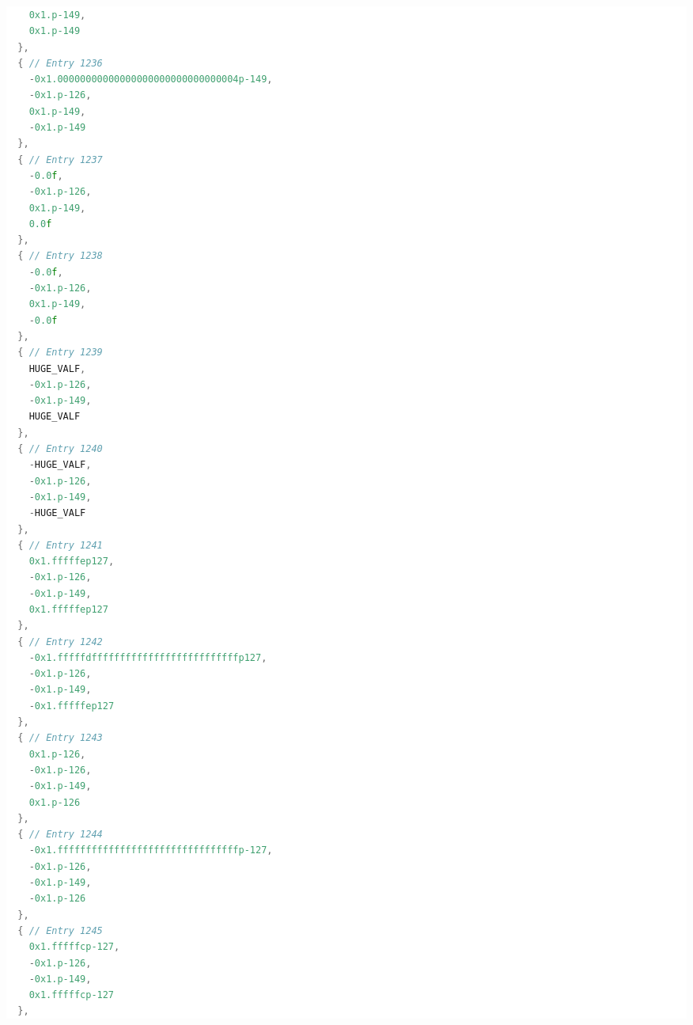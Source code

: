 ```c
    0x1.p-149,
    0x1.p-149
  },
  { // Entry 1236
    -0x1.00000000000000000000000000000004p-149,
    -0x1.p-126,
    0x1.p-149,
    -0x1.p-149
  },
  { // Entry 1237
    -0.0f,
    -0x1.p-126,
    0x1.p-149,
    0.0f
  },
  { // Entry 1238
    -0.0f,
    -0x1.p-126,
    0x1.p-149,
    -0.0f
  },
  { // Entry 1239
    HUGE_VALF,
    -0x1.p-126,
    -0x1.p-149,
    HUGE_VALF
  },
  { // Entry 1240
    -HUGE_VALF,
    -0x1.p-126,
    -0x1.p-149,
    -HUGE_VALF
  },
  { // Entry 1241
    0x1.fffffep127,
    -0x1.p-126,
    -0x1.p-149,
    0x1.fffffep127
  },
  { // Entry 1242
    -0x1.fffffdffffffffffffffffffffffffffp127,
    -0x1.p-126,
    -0x1.p-149,
    -0x1.fffffep127
  },
  { // Entry 1243
    0x1.p-126,
    -0x1.p-126,
    -0x1.p-149,
    0x1.p-126
  },
  { // Entry 1244
    -0x1.ffffffffffffffffffffffffffffffffp-127,
    -0x1.p-126,
    -0x1.p-149,
    -0x1.p-126
  },
  { // Entry 1245
    0x1.fffffcp-127,
    -0x1.p-126,
    -0x1.p-149,
    0x1.fffffcp-127
  },
```